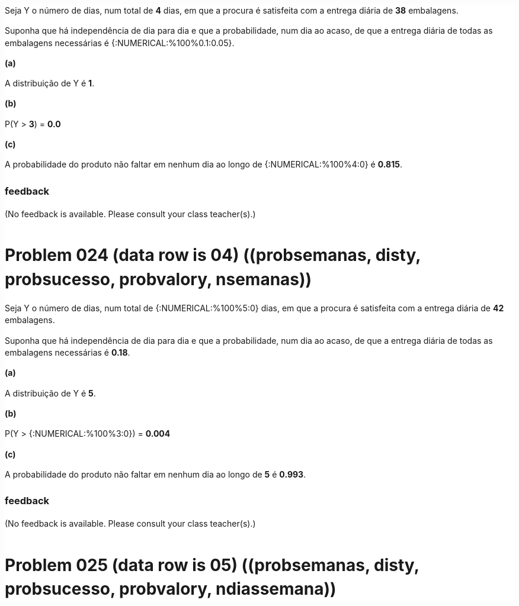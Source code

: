 
Seja Y o número de dias, num total de **4** dias, em que a procura é satisfeita com a entrega diária de **38** embalagens.


Suponha que há independência de dia para dia e que a probabilidade, num dia ao acaso, de que a entrega diária de todas as embalagens necessárias é {:NUMERICAL:%100%0.1:0.05}.

**(a)**

A distribuição de Y é **1**.

**(b)**

P(Y > **3**) = **0.0**

**(c)**

A probabilidade do produto não faltar em nenhum dia ao longo de {:NUMERICAL:%100%4:0} é **0.815**.




### feedback


(No feedback is available. Please consult your class teacher(s).)




# Problem 024 (data row is 04) ((probsemanas, disty, probsucesso, probvalory, nsemanas))


Seja Y o número de dias, num total de {:NUMERICAL:%100%5:0} dias, em que a procura é satisfeita com a entrega diária de **42** embalagens.


Suponha que há independência de dia para dia e que a probabilidade, num dia ao acaso, de que a entrega diária de todas as embalagens necessárias é **0.18**.

**(a)**

A distribuição de Y é **5**.

**(b)**

P(Y > {:NUMERICAL:%100%3:0}) = **0.004**

**(c)**

A probabilidade do produto não faltar em nenhum dia ao longo de **5** é **0.993**.




### feedback


(No feedback is available. Please consult your class teacher(s).)




# Problem 025 (data row is 05) ((probsemanas, disty, probsucesso, probvalory, ndiassemana))
